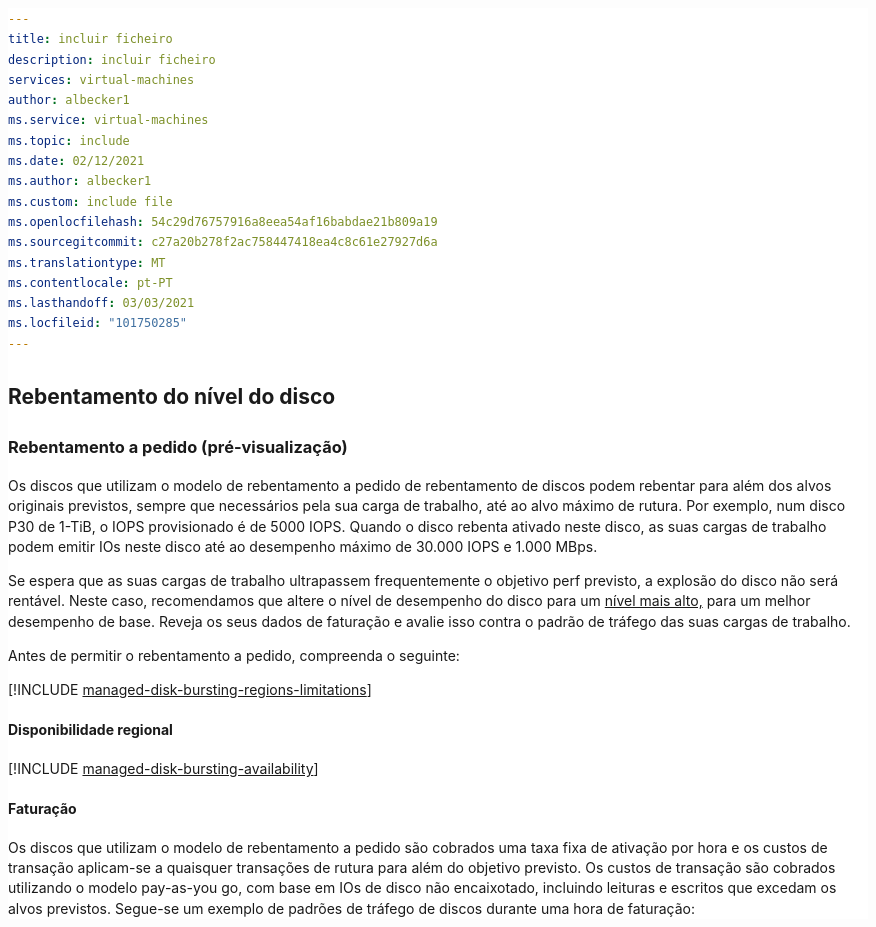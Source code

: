 ```yaml
---
title: incluir ficheiro
description: incluir ficheiro
services: virtual-machines
author: albecker1
ms.service: virtual-machines
ms.topic: include
ms.date: 02/12/2021
ms.author: albecker1
ms.custom: include file
ms.openlocfilehash: 54c29d76757916a8eea54af16babdae21b809a19
ms.sourcegitcommit: c27a20b278f2ac758447418ea4c8c61e27927d6a
ms.translationtype: MT
ms.contentlocale: pt-PT
ms.lasthandoff: 03/03/2021
ms.locfileid: "101750285"
---
```

## <a name="disk-level-bursting"></a>Rebentamento do nível do disco

### <a name="on-demand-bursting-preview"></a>Rebentamento a pedido (pré-visualização)

Os discos que utilizam o modelo de rebentamento a pedido de rebentamento de discos podem rebentar para além dos alvos originais previstos, sempre que necessários pela sua carga de trabalho, até ao alvo máximo de rutura. Por exemplo, num disco P30 de 1-TiB, o IOPS provisionado é de 5000 IOPS. Quando o disco rebenta ativado neste disco, as suas cargas de trabalho podem emitir IOs neste disco até ao desempenho máximo de 30.000 IOPS e 1.000 MBps.

Se espera que as suas cargas de trabalho ultrapassem frequentemente o objetivo perf previsto, a explosão do disco não será rentável. Neste caso, recomendamos que altere o nível de desempenho do disco para um [nível mais alto,](../articles/virtual-machines/disks-performance-tiers.md) para um melhor desempenho de base. Reveja os seus dados de faturação e avalie isso contra o padrão de tráfego das suas cargas de trabalho.

Antes de permitir o rebentamento a pedido, compreenda o seguinte:

[!INCLUDE [managed-disk-bursting-regions-limitations](managed-disk-bursting-regions-limitations.md)]

#### <a name="regional-availability"></a>Disponibilidade regional

[!INCLUDE [managed-disk-bursting-availability](managed-disk-bursting-availability.md)]

#### <a name="billing"></a>Faturação

Os discos que utilizam o modelo de rebentamento a pedido são cobrados uma taxa fixa de ativação por hora e os custos de transação aplicam-se a quaisquer transações de rutura para além do objetivo previsto. Os custos de transação são cobrados utilizando o modelo pay-as-you go, com base em IOs de disco não encaixotado, incluindo leituras e escritos que excedam os alvos previstos. Segue-se um exemplo de padrões de tráfego de discos durante uma hora de faturação:
